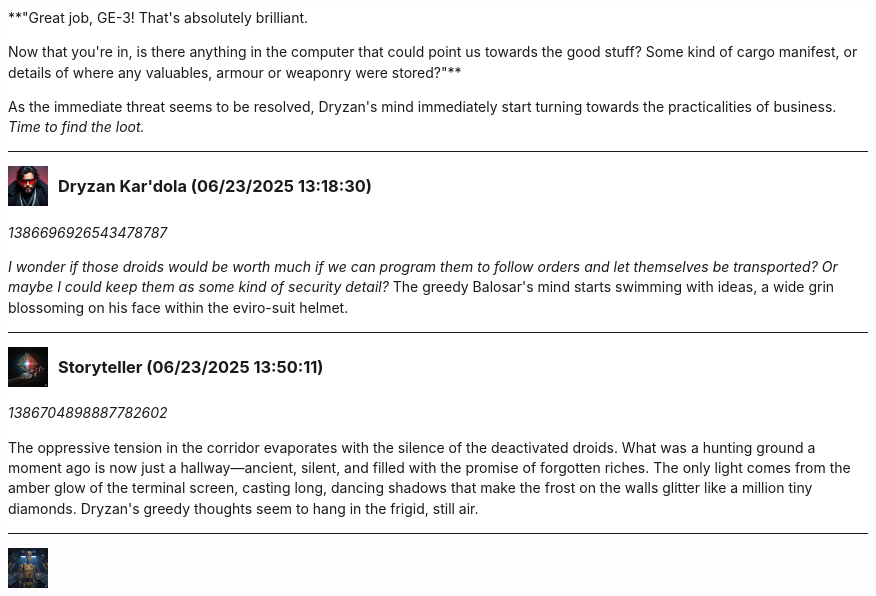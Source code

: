 **"Great job, GE-3! That's absolutely brilliant.

Now that you're in, is there anything in the computer that could point us towards the good stuff? Some kind of cargo manifest, or details of where any valuables, armour or weaponry were stored?"**

As the immediate threat seems to be resolved, Dryzan's mind immediately start turning towards the practicalities of business. *Time to find the loot.*

---

<img src="avatars/1382501818768298095/5abab7a0510c15683419ce1a35550315.png" alt="avatar" style="width: 40px; height: 40px; margin-right: 10px;" width="40" height="40" align="left">

### **Dryzan Kar'dola** (06/23/2025 13:18:30) <br style='clear: both;'>

*1386696926543478787*

*I wonder if those droids would be worth much if we can program them to follow orders and let themselves be transported? Or maybe I could keep them as some kind of security detail?*
The greedy Balosar's mind starts swimming with ideas, a wide grin blossoming on his face within the eviro-suit helmet.

---

<img src="avatars/1382501818768298095/b8ff56e6117f4cd57f52136a4c89f939.png" alt="avatar" style="width: 40px; height: 40px; margin-right: 10px;" width="40" height="40" align="left">

### **Storyteller** (06/23/2025 13:50:11) <br style='clear: both;'>

*1386704898887782602*

The oppressive tension in the corridor evaporates with the silence of the deactivated droids. What was a hunting ground a moment ago is now just a hallway—ancient, silent, and filled with the promise of forgotten riches. The only light comes from the amber glow of the terminal screen, casting long, dancing shadows that make the frost on the walls glitter like a million tiny diamonds. Dryzan's greedy thoughts seem to hang in the frigid, still air.

---

<img src="avatars/1382501818768298095/0cf8e808b45e617cdf06e607b903ded3.png" alt="avatar" style="width: 40px; height: 40px; margin-right: 10px;" width="40" height="40" align="left">
